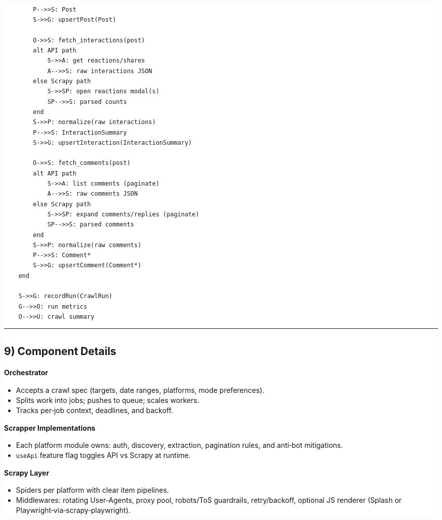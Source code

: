 ```mermaid
        P-->>S: Post
        S->>G: upsertPost(Post)

        O->>S: fetch_interactions(post)
        alt API path
            S->>A: get reactions/shares
            A-->>S: raw interactions JSON
        else Scrapy path
            S->>SP: open reactions modal(s)
            SP-->>S: parsed counts
        end
        S->>P: normalize(raw interactions)
        P-->>S: InteractionSummary
        S->>G: upsertInteraction(InteractionSummary)

        O->>S: fetch_comments(post)
        alt API path
            S->>A: list comments (paginate)
            A-->>S: raw comments JSON
        else Scrapy path
            S->>SP: expand comments/replies (paginate)
            SP-->>S: parsed comments
        end
        S->>P: normalize(raw comments)
        P-->>S: Comment*
        S->>G: upsertComment(Comment*)
    end

    S->>G: recordRun(CrawlRun)
    G-->>O: run metrics
    O-->>U: crawl summary
```

---

## 9) Component Details

**Orchestrator**

- Accepts a crawl spec (targets, date ranges, platforms, mode preferences).
- Splits work into jobs; pushes to queue; scales workers.
- Tracks per‑job context, deadlines, and backoff.

**Scrapper Implementations**

- Each platform module owns: auth, discovery, extraction, pagination rules, and anti‑bot mitigations.
- `useApi` feature flag toggles API vs Scrapy at runtime.

**Scrapy Layer**

- Spiders per platform with clear item pipelines.
- Middlewares: rotating User‑Agents, proxy pool, robots/ToS guardrails, retry/backoff, optional JS renderer (Splash or Playwright‑via‑scrapy‑playwright).

